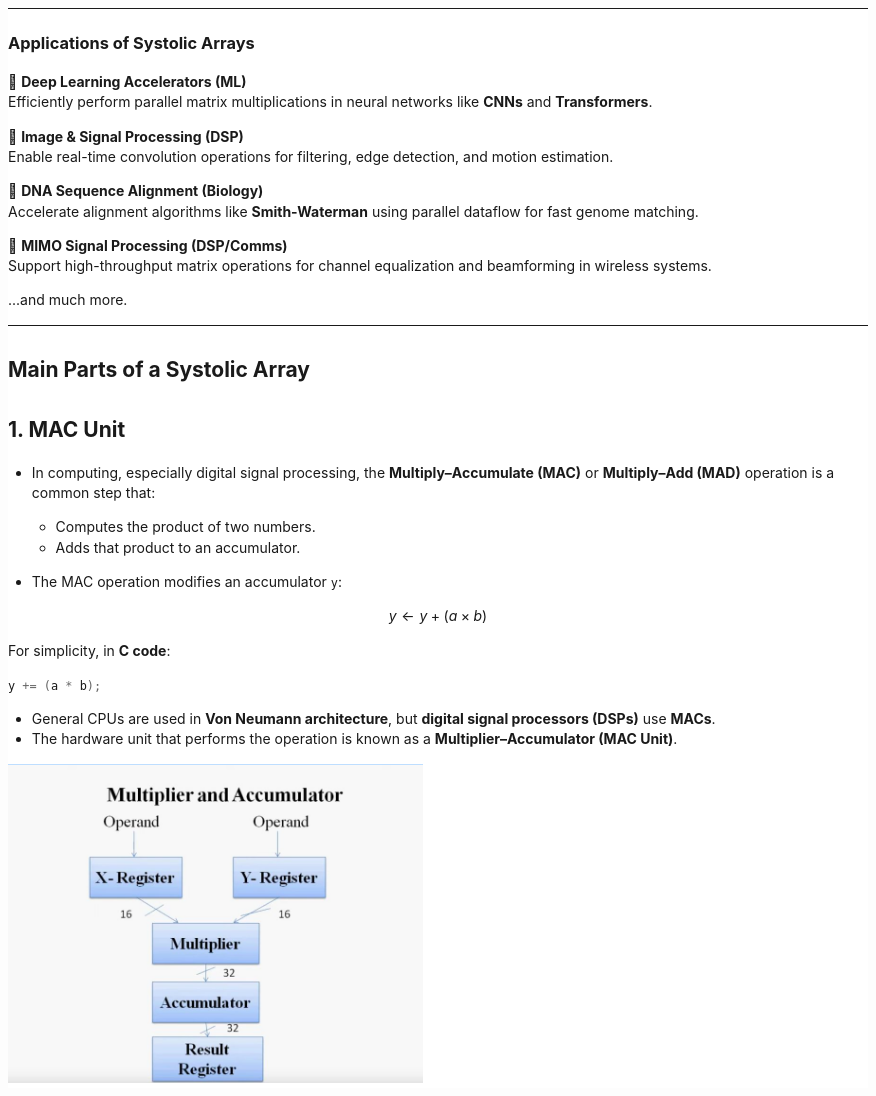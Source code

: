 

---

### Applications of Systolic Arrays
🔹 **Deep Learning Accelerators (ML)**  
Efficiently perform parallel matrix multiplications in neural networks like **CNNs** and **Transformers**.  

🔹 **Image & Signal Processing (DSP)**  
Enable real-time convolution operations for filtering, edge detection, and motion estimation.  

🔹 **DNA Sequence Alignment (Biology)**  
Accelerate alignment algorithms like **Smith-Waterman** using parallel dataflow for fast genome matching.  

🔹 **MIMO Signal Processing (DSP/Comms)**  
Support high-throughput matrix operations for channel equalization and beamforming in wireless systems.  

...and much more.  

---

## Main Parts of a Systolic Array

## 1. MAC Unit
- In computing, especially digital signal processing, the **Multiply–Accumulate (MAC)** or **Multiply–Add (MAD)** operation is a common step that:  
  - Computes the product of two numbers.  
  - Adds that product to an accumulator.  

- The MAC operation modifies an accumulator `y`:  
```math
y ← y + (a × b)
```

 For simplicity, in **C code**:  
```c
y += (a * b);
```

- General CPUs are used in **Von Neumann architecture**, but **digital signal processors (DSPs)** use **MACs**.  
- The hardware unit that performs the operation is known as a **Multiplier–Accumulator (MAC Unit)**.  

![MAC Unit Interface](MAC_UNIT.png)  
